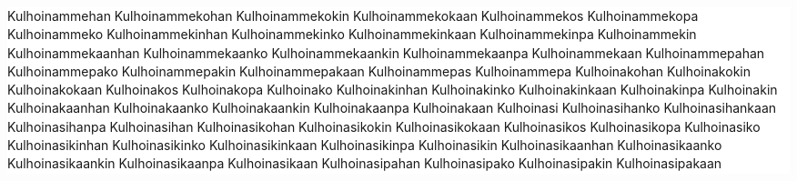 Kulhoinammehan
Kulhoinammekohan
Kulhoinammekokin
Kulhoinammekokaan
Kulhoinammekos
Kulhoinammekopa
Kulhoinammeko
Kulhoinammekinhan
Kulhoinammekinko
Kulhoinammekinkaan
Kulhoinammekinpa
Kulhoinammekin
Kulhoinammekaanhan
Kulhoinammekaanko
Kulhoinammekaankin
Kulhoinammekaanpa
Kulhoinammekaan
Kulhoinammepahan
Kulhoinammepako
Kulhoinammepakin
Kulhoinammepakaan
Kulhoinammepas
Kulhoinammepa
Kulhoinakohan
Kulhoinakokin
Kulhoinakokaan
Kulhoinakos
Kulhoinakopa
Kulhoinako
Kulhoinakinhan
Kulhoinakinko
Kulhoinakinkaan
Kulhoinakinpa
Kulhoinakin
Kulhoinakaanhan
Kulhoinakaanko
Kulhoinakaankin
Kulhoinakaanpa
Kulhoinakaan
Kulhoinasi
Kulhoinasihanko
Kulhoinasihankaan
Kulhoinasihanpa
Kulhoinasihan
Kulhoinasikohan
Kulhoinasikokin
Kulhoinasikokaan
Kulhoinasikos
Kulhoinasikopa
Kulhoinasiko
Kulhoinasikinhan
Kulhoinasikinko
Kulhoinasikinkaan
Kulhoinasikinpa
Kulhoinasikin
Kulhoinasikaanhan
Kulhoinasikaanko
Kulhoinasikaankin
Kulhoinasikaanpa
Kulhoinasikaan
Kulhoinasipahan
Kulhoinasipako
Kulhoinasipakin
Kulhoinasipakaan